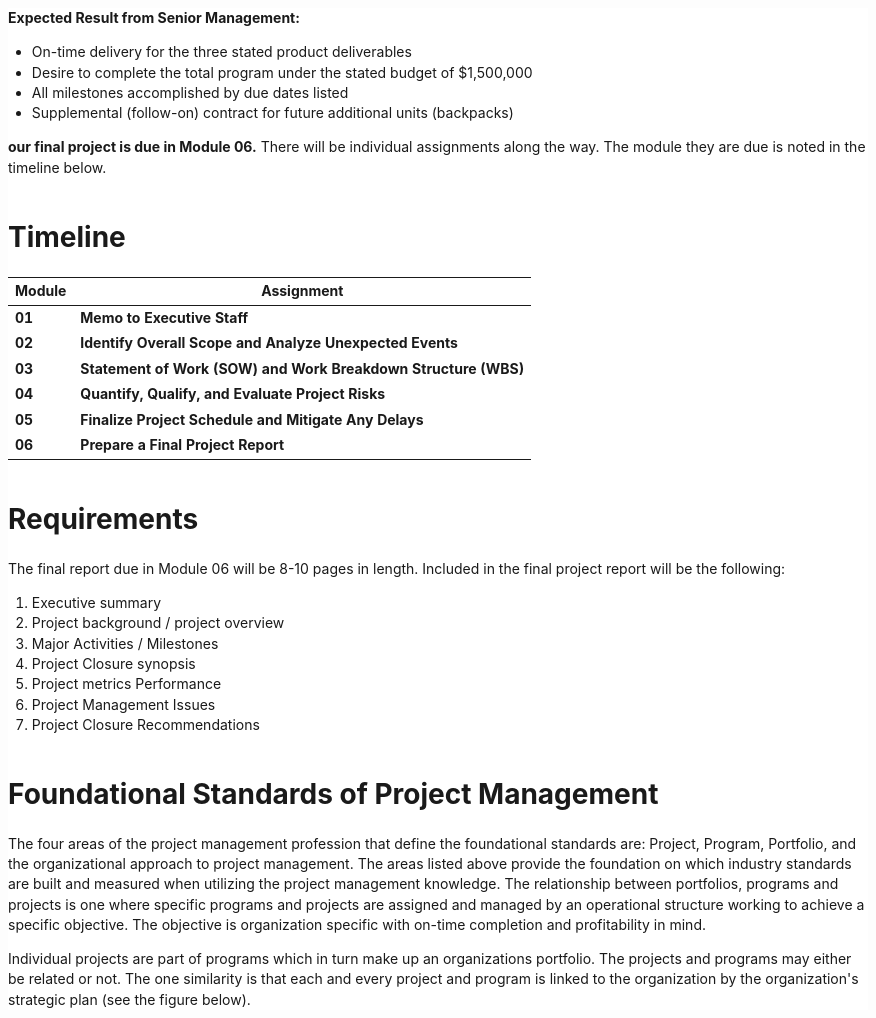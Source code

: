 **Expected Result from Senior Management:**

- On-time delivery for the three stated product deliverables
- Desire to complete the total program under the stated budget of $1,500,000
- All milestones accomplished by due dates listed
- Supplemental (follow-on) contract for future additional units (backpacks)

**our final project is due in Module 06.** There will be individual assignments along the way. The module they are due is noted in the timeline below.

# **Timeline**

| **Module** | **Assignment** |
| --- | --- |
| **01** | **Memo to Executive Staff** |
| **02** | **Identify Overall Scope and Analyze Unexpected Events** |
| **03** | **Statement of Work (SOW) and Work Breakdown Structure (WBS)** |
| **04** | **Quantify, Qualify, and Evaluate Project Risks** |
| **05** | **Finalize Project Schedule and Mitigate Any Delays** |
| **06** | **Prepare a Final Project Report** |

# **Requirements**

The final report due in Module 06 will be 8-10 pages in length. Included in the final project report will be the following:

1. Executive summary
2. Project background / project overview
3. Major Activities / Milestones
4. Project Closure synopsis
5. Project metrics Performance
6. Project Management Issues
7. Project Closure Recommendations

# **Foundational Standards of Project Management**

The four areas of the project management profession that define the foundational standards are: Project, Program, Portfolio, and the organizational approach to project management. The areas listed above provide the foundation on which industry standards are built and measured when utilizing the project management knowledge. The relationship between portfolios, programs and projects is one where specific programs and projects are assigned and managed by an operational structure working to achieve a specific objective. The objective is organization specific with on-time completion and profitability in mind.

Individual projects are part of programs which in turn make up an organizations portfolio. The projects and programs may either be related or not. The one similarity is that each and every project and program is linked to the organization by the organization&#39;s strategic plan (see the figure below).
